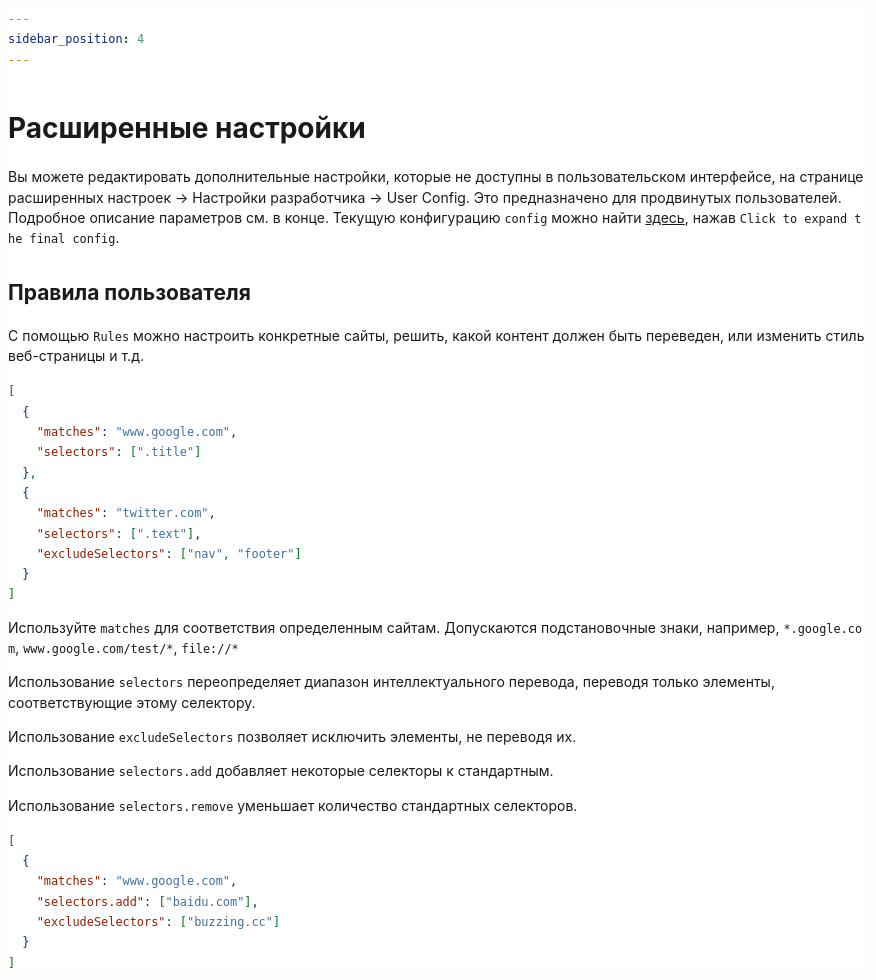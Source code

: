 ```yaml
---
sidebar_position: 4
---
```


# Расширенные настройки

Вы можете редактировать дополнительные настройки, которые не доступны в пользовательском интерфейсе, на странице расширенных настроек -> Настройки разработчика -> User Config. Это предназначено для продвинутых пользователей. Подробное описание параметров см. в конце. Текущую конфигурацию `config` можно найти [здесь](https://dash.immersivetranslate.com/#developer), нажав `Click to expand the final config`.

## Правила пользователя

С помощью `Rules` можно настроить конкретные сайты, решить, какой контент должен быть переведен, или изменить стиль веб-страницы и т.д.

```json
[
  {
    "matches": "www.google.com",
    "selectors": [".title"]
  },
  {
    "matches": "twitter.com",
    "selectors": [".text"],
    "excludeSelectors": ["nav", "footer"]
  }
]
```

Используйте `matches` для соответствия определенным сайтам. Допускаются подстановочные знаки, например, `*.google.com`, `www.google.com/test/*`, `file://*`

Использование `selectors` переопределяет диапазон интеллектуального перевода, переводя только элементы, соответствующие этому селектору.

Использование `excludeSelectors` позволяет исключить элементы, не переводя их.

Использование `selectors.add` добавляет некоторые селекторы к стандартным.

Использование `selectors.remove` уменьшает количество стандартных селекторов.

```json
[
  {
    "matches": "www.google.com",
    "selectors.add": ["baidu.com"],
    "excludeSelectors": ["buzzing.cc"]
  }
]
```
